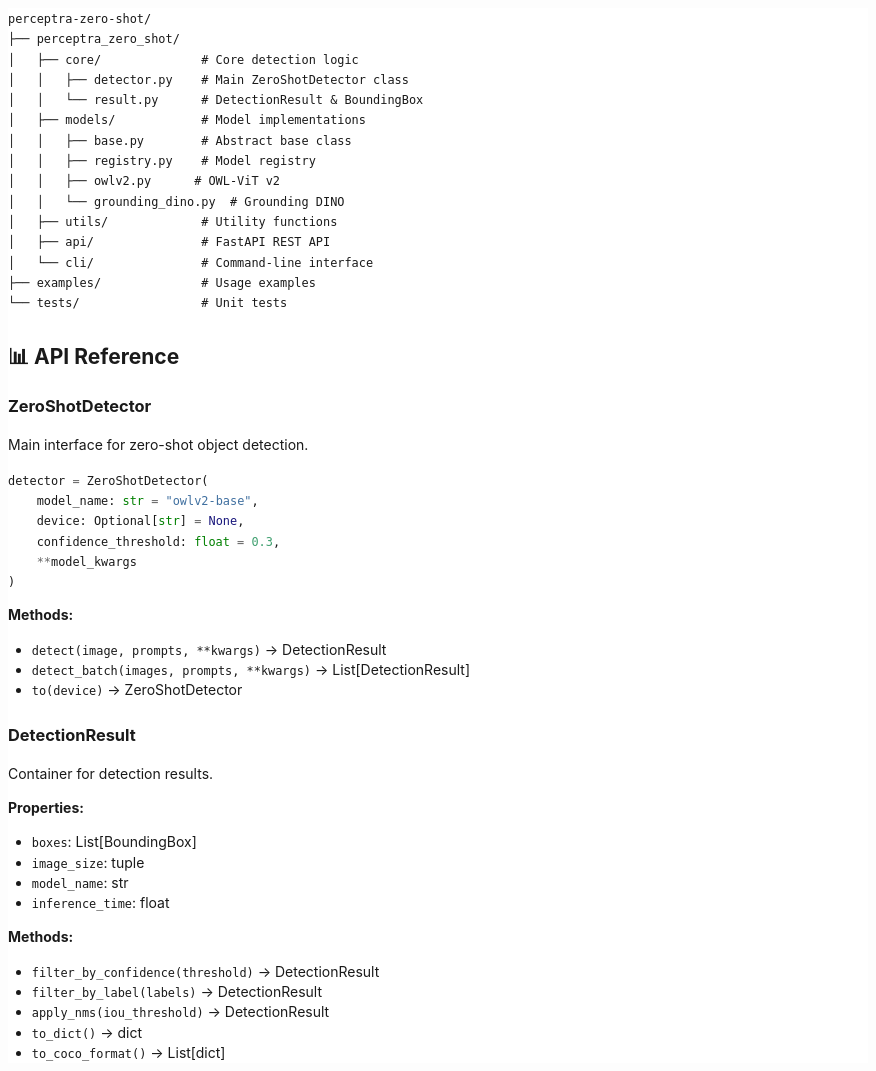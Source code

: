 ```
perceptra-zero-shot/
├── perceptra_zero_shot/
│   ├── core/              # Core detection logic
│   │   ├── detector.py    # Main ZeroShotDetector class
│   │   └── result.py      # DetectionResult & BoundingBox
│   ├── models/            # Model implementations
│   │   ├── base.py        # Abstract base class
│   │   ├── registry.py    # Model registry
│   │   ├── owlv2.py      # OWL-ViT v2
│   │   └── grounding_dino.py  # Grounding DINO
│   ├── utils/             # Utility functions
│   ├── api/               # FastAPI REST API
│   └── cli/               # Command-line interface
├── examples/              # Usage examples
└── tests/                 # Unit tests
```

## 📊 API Reference

### ZeroShotDetector

Main interface for zero-shot object detection.

```python
detector = ZeroShotDetector(
    model_name: str = "owlv2-base",
    device: Optional[str] = None,
    confidence_threshold: float = 0.3,
    **model_kwargs
)
```

**Methods:**
- `detect(image, prompts, **kwargs)` → DetectionResult
- `detect_batch(images, prompts, **kwargs)` → List[DetectionResult]
- `to(device)` → ZeroShotDetector

### DetectionResult

Container for detection results.

**Properties:**
- `boxes`: List[BoundingBox]
- `image_size`: tuple
- `model_name`: str
- `inference_time`: float

**Methods:**
- `filter_by_confidence(threshold)` → DetectionResult
- `filter_by_label(labels)` → DetectionResult
- `apply_nms(iou_threshold)` → DetectionResult
- `to_dict()` → dict
- `to_coco_format()` → List[dict]
